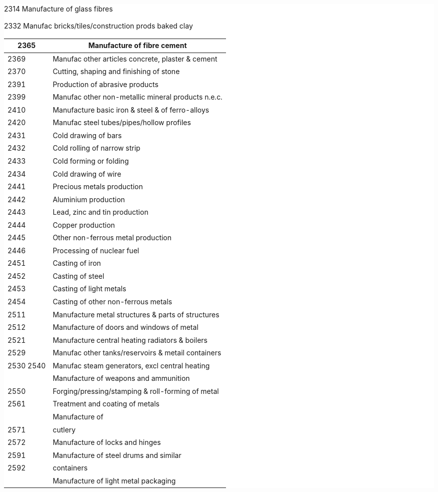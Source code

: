 2314 Manufacture of glass fibres 

2332 Manufac bricks/tiles/construction prods baked clay 



| 2365 | Manufacture of fibre cement |
| --- | --- |
| 2369 | Manufac other articles concrete, plaster & cement |
| 2370 | Cutting, shaping and finishing of stone |
| 2391 | Production of abrasive products |
| 2399 | Manufac other non-metallic mineral products n.e.c. |
| 2410 | Manufacture basic iron & steel & of ferro-alloys |
| 2420 | Manufac steel tubes/pipes/hollow profiles |
| 2431 | Cold drawing of bars |
| 2432 | Cold rolling of narrow strip |
| 2433 | Cold forming or folding |
| 2434 | Cold drawing of wire |
| 2441 | Precious metals production |
| 2442 | Aluminium production |
| 2443 | Lead, zinc and tin production |
| 2444 | Copper production |
| 2445 | Other non-ferrous metal production |
| 2446 | Processing of nuclear fuel |
| 2451 | Casting of iron |
| 2452 | Casting of steel |
| 2453 | Casting of light metals |
| 2454 | Casting of other non-ferrous metals |
| 2511 | Manufacture metal structures & parts of structures |
| 2512 | Manufacture of doors and windows of metal |
| 2521 | Manufacture central heating radiators & boilers |
| 2529 | Manufac other tanks/reservoirs & metail containers |
| 2530 2540 | Manufac steam generators, excl central heating |
|  | Manufacture of weapons and ammunition |
| 2550 | Forging/pressing/stamping & roll-forming of metal |
| 2561 | Treatment and coating of metals |
|  | Manufacture of |
| 2571 | cutlery |
| 2572 | Manufacture of locks and hinges |
| 2591 | Manufacture of steel drums and similar |
| 2592 | containers |
|  | Manufacture of light metal packaging |